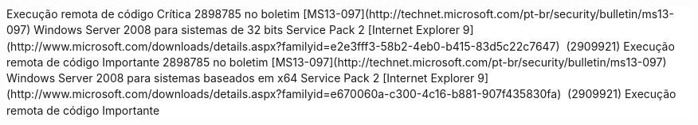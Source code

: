 </td>
<td style="border:1px solid black;">
Execução remota de código

</td>
<td style="border:1px solid black;">
Crítica

</td>
<td style="border:1px solid black;">
2898785 no boletim [MS13-097](http://technet.microsoft.com/pt-br/security/bulletin/ms13-097)

</td>
</tr>
<tr>
<td style="border:1px solid black;">
Windows Server 2008 para sistemas de 32 bits Service Pack 2

</td>
<td style="border:1px solid black;">
[Internet Explorer 9](http://www.microsoft.com/downloads/details.aspx?familyid=e2e3fff3-58b2-4eb0-b415-83d5c22c7647)   
(2909921)

</td>
<td style="border:1px solid black;">
Execução remota de código

</td>
<td style="border:1px solid black;">
Importante

</td>
<td style="border:1px solid black;">
2898785 no boletim [MS13-097](http://technet.microsoft.com/pt-br/security/bulletin/ms13-097)

</td>
</tr>
<tr>
<td style="border:1px solid black;">
Windows Server 2008 para sistemas baseados em x64 Service Pack 2

</td>
<td style="border:1px solid black;">
[Internet Explorer 9](http://www.microsoft.com/downloads/details.aspx?familyid=e670060a-c300-4c16-b881-907f435830fa)   
(2909921)

</td>
<td style="border:1px solid black;">
Execução remota de código

</td>
<td style="border:1px solid black;">
Importante
